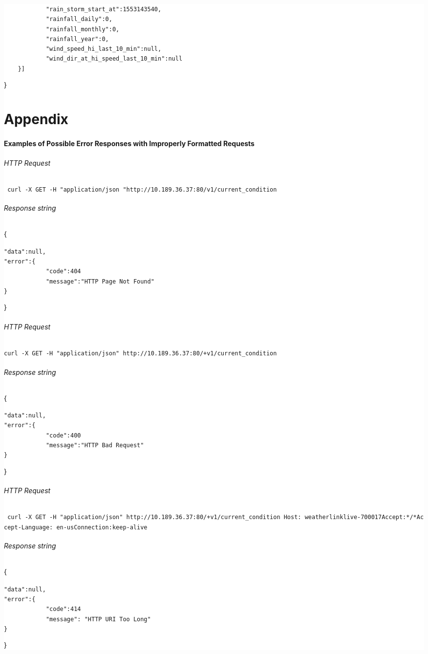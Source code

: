                 "rain_storm_start_at":1553143540,
                "rainfall_daily":0,
                "rainfall_monthly":0,
                "rainfall_year":0,
                "wind_speed_hi_last_10_min":null,
                "wind_dir_at_hi_speed_last_10_min":null
        }]

}

# Appendix

#### Examples of Possible Error Responses with Improperly Formatted Requests

###### HTTP Request

     curl -X GET -H "application/json "http://10.189.36.37:80/v1/current_condition

###### Response string

{

    "data":null,
    "error":{
                "code":404
                "message":"HTTP Page Not Found"
    }
}

###### HTTP Request

    curl -X GET -H "application/json" http://10.189.36.37:80/+v1/current_condition

###### Response string

{

    "data":null,
    "error":{
                "code":400
                "message":"HTTP Bad Request"
    }
}

###### HTTP Request

     curl -X GET -H "application/json" http://10.189.36.37:80/+v1/current_condition Host: weatherlinklive-700017Accept:*/*Accept-Language: en-usConnection:keep-alive

###### Response string

{

    "data":null,
    "error":{
                "code":414
                "message": "HTTP URI Too Long"
    }
}
